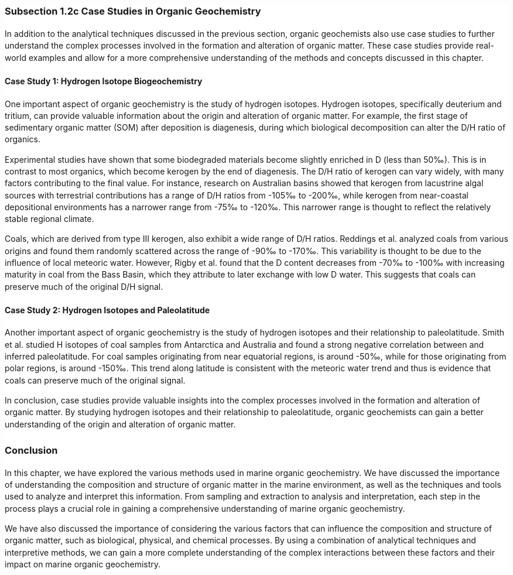 


### Subsection 1.2c Case Studies in Organic Geochemistry

In addition to the analytical techniques discussed in the previous section, organic geochemists also use case studies to further understand the complex processes involved in the formation and alteration of organic matter. These case studies provide real-world examples and allow for a more comprehensive understanding of the methods and concepts discussed in this chapter.

#### Case Study 1: Hydrogen Isotope Biogeochemistry

One important aspect of organic geochemistry is the study of hydrogen isotopes. Hydrogen isotopes, specifically deuterium and tritium, can provide valuable information about the origin and alteration of organic matter. For example, the first stage of sedimentary organic matter (SOM) after deposition is diagenesis, during which biological decomposition can alter the D/H ratio of organics.

Experimental studies have shown that some biodegraded materials become slightly enriched in D (less than 50‰). This is in contrast to most organics, which become kerogen by the end of diagenesis. The D/H ratio of kerogen can vary widely, with many factors contributing to the final value. For instance, research on Australian basins showed that kerogen from lacustrine algal sources with terrestrial contributions has a range of D/H ratios from -105‰ to -200‰, while kerogen from near-coastal depositional environments has a narrower range from -75‰ to -120‰. This narrower range is thought to reflect the relatively stable regional climate.

Coals, which are derived from type III kerogen, also exhibit a wide range of D/H ratios. Reddings et al. analyzed coals from various origins and found them randomly scattered across the range of -90‰ to -170‰. This variability is thought to be due to the influence of local meteoric water. However, Rigby et al. found that the D content decreases from -70‰ to -100‰ with increasing maturity in coal from the Bass Basin, which they attribute to later exchange with low D water. This suggests that coals can preserve much of the original D/H signal.

#### Case Study 2: Hydrogen Isotopes and Paleolatitude

Another important aspect of organic geochemistry is the study of hydrogen isotopes and their relationship to paleolatitude. Smith et al. studied H isotopes of coal samples from Antarctica and Australia and found a strong negative correlation between and inferred paleolatitude. For coal samples originating from near equatorial regions, is around -50‰, while for those originating from polar regions, is around -150‰. This trend along latitude is consistent with the meteoric water trend and thus is evidence that coals can preserve much of the original signal.

In conclusion, case studies provide valuable insights into the complex processes involved in the formation and alteration of organic matter. By studying hydrogen isotopes and their relationship to paleolatitude, organic geochemists can gain a better understanding of the origin and alteration of organic matter.

### Conclusion

In this chapter, we have explored the various methods used in marine organic geochemistry. We have discussed the importance of understanding the composition and structure of organic matter in the marine environment, as well as the techniques and tools used to analyze and interpret this information. From sampling and extraction to analysis and interpretation, each step in the process plays a crucial role in gaining a comprehensive understanding of marine organic geochemistry.

We have also discussed the importance of considering the various factors that can influence the composition and structure of organic matter, such as biological, physical, and chemical processes. By using a combination of analytical techniques and interpretive methods, we can gain a more complete understanding of the complex interactions between these factors and their impact on marine organic geochemistry.
